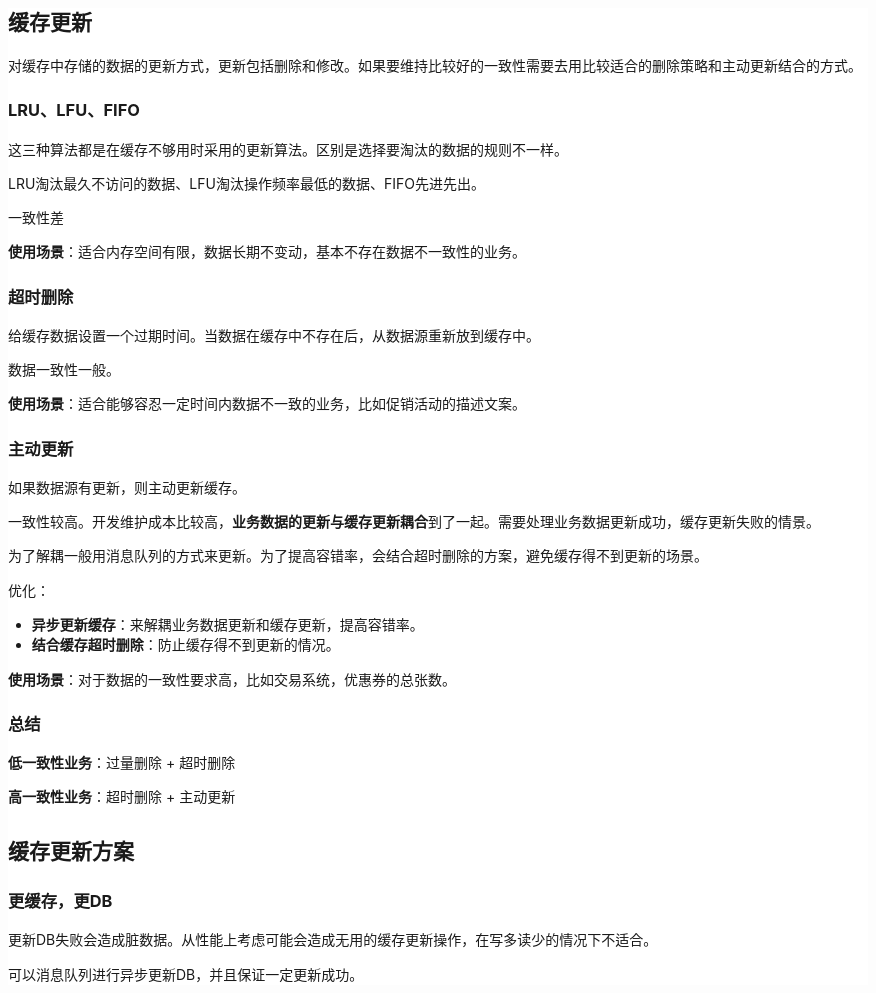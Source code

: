 

## 缓存更新

对缓存中存储的数据的更新方式，更新包括删除和修改。如果要维持比较好的一致性需要去用比较适合的删除策略和主动更新结合的方式。

### LRU、LFU、FIFO

这三种算法都是在缓存不够用时采用的更新算法。区别是选择要淘汰的数据的规则不一样。

LRU淘汰最久不访问的数据、LFU淘汰操作频率最低的数据、FIFO先进先出。

一致性差

**使用场景**：适合内存空间有限，数据长期不变动，基本不存在数据不一致性的业务。



### 超时删除

给缓存数据设置一个过期时间。当数据在缓存中不存在后，从数据源重新放到缓存中。

数据一致性一般。

**使用场景**：适合能够容忍一定时间内数据不一致的业务，比如促销活动的描述文案。



### 主动更新

如果数据源有更新，则主动更新缓存。

一致性较高。开发维护成本比较高，**业务数据的更新与缓存更新耦合**到了一起。需要处理业务数据更新成功，缓存更新失败的情景。

为了解耦一般用消息队列的方式来更新。为了提高容错率，会结合超时删除的方案，避免缓存得不到更新的场景。

优化：

- **异步更新缓存**：来解耦业务数据更新和缓存更新，提高容错率。
- **结合缓存超时删除**：防止缓存得不到更新的情况。

**使用场景**：对于数据的一致性要求高，比如交易系统，优惠券的总张数。



### 总结

**低一致性业务**：过量删除 + 超时删除

**高一致性业务**：超时删除 + 主动更新



## 缓存更新方案

### 更缓存，更DB

更新DB失败会造成脏数据。从性能上考虑可能会造成无用的缓存更新操作，在写多读少的情况下不适合。

可以消息队列进行异步更新DB，并且保证一定更新成功。
